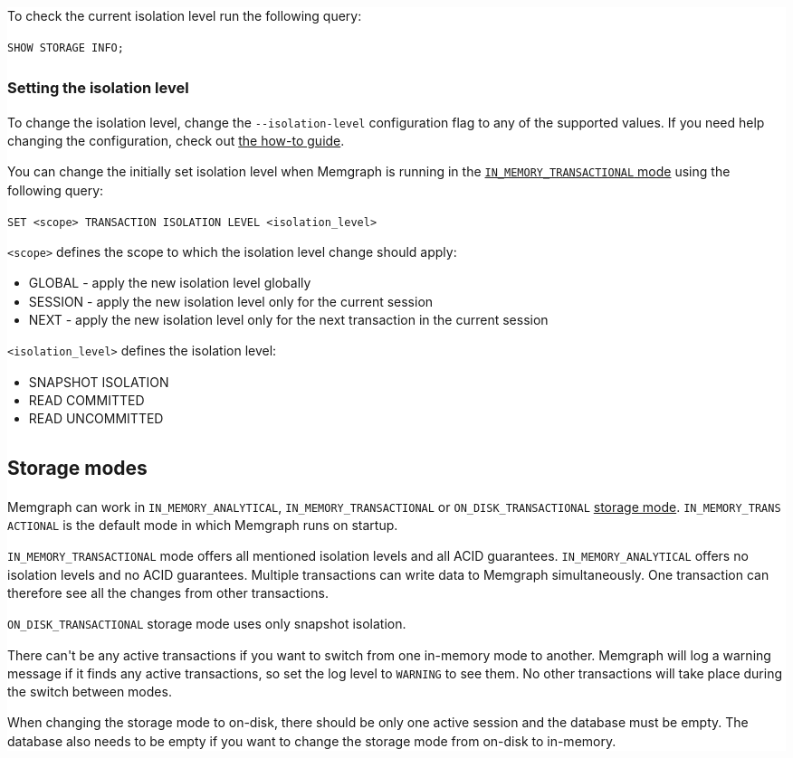 To check the current isolation level run the following query:

```cypher
SHOW STORAGE INFO;
```

### Setting the isolation level

To change the isolation level, change the `--isolation-level` configuration flag
to any of the supported values. If you need help changing the configuration,
check out [the how-to guide](/how-to-guides/config-logs.md).

You can change the initially set isolation level when Memgraph is running in the
[`IN_MEMORY_TRANSACTIONAL` mode](/reference-guide/storage-modes.md) using the
following query:

```cypher
SET <scope> TRANSACTION ISOLATION LEVEL <isolation_level>
```

`<scope>` defines the scope to which the isolation level change should apply:
 - GLOBAL - apply the new isolation level globally
 - SESSION - apply the new isolation level only for the current session
 - NEXT - apply the new isolation level only for the next transaction in the current session

`<isolation_level>` defines the isolation level:
 - SNAPSHOT ISOLATION
 - READ COMMITTED
 - READ UNCOMMITTED

## Storage modes

Memgraph can work in `IN_MEMORY_ANALYTICAL`, `IN_MEMORY_TRANSACTIONAL` or
`ON_DISK_TRANSACTIONAL` [storage mode](/reference-guide/storage-modes.md).
`IN_MEMORY_TRANSACTIONAL` is the default mode in which Memgraph runs on startup.

`IN_MEMORY_TRANSACTIONAL` mode offers all mentioned isolation levels and all
ACID guarantees. `IN_MEMORY_ANALYTICAL` offers no isolation levels and no ACID
guarantees. Multiple transactions can write data to Memgraph simultaneously. One
transaction can therefore see all the changes from other transactions.

`ON_DISK_TRANSACTIONAL` storage mode uses only snapshot isolation. 

There can't be any active transactions if you want to switch from one in-memory
mode to another. Memgraph will log a warning message if it finds any active
transactions, so set the log level to `WARNING` to see them. No other
transactions will take place during the switch between modes.

When changing the storage mode to on-disk, there should be only one active
session and the database must be empty. The database also needs to be empty if
you want to change the storage mode from on-disk to in-memory.

